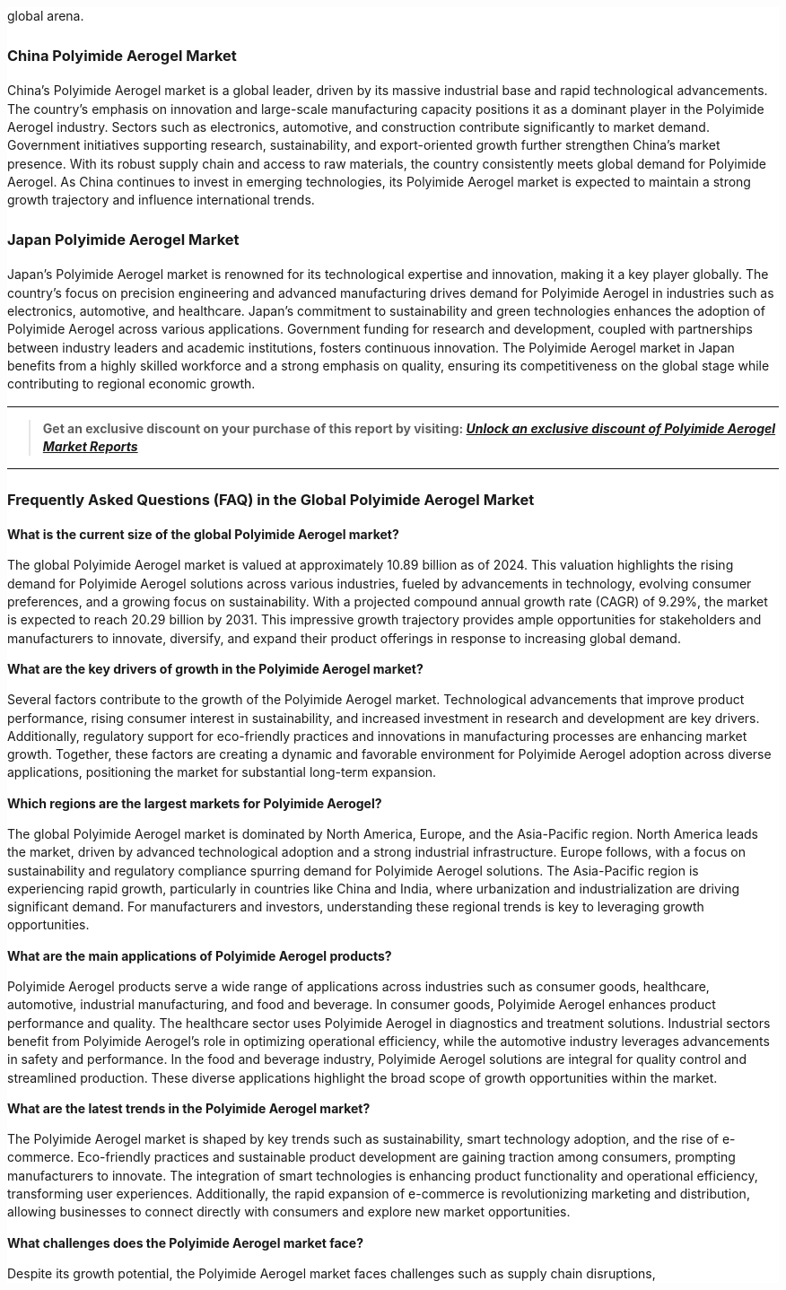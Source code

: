 global arena.</p><h3>China Polyimide Aerogel Market</h3><p>China&rsquo;s Polyimide Aerogel market is a global leader, driven by its massive industrial base and rapid technological advancements. The country&rsquo;s emphasis on innovation and large-scale manufacturing capacity positions it as a dominant player in the Polyimide Aerogel industry. Sectors such as electronics, automotive, and construction contribute significantly to market demand. Government initiatives supporting research, sustainability, and export-oriented growth further strengthen China&rsquo;s market presence. With its robust supply chain and access to raw materials, the country consistently meets global demand for Polyimide Aerogel. As China continues to invest in emerging technologies, its Polyimide Aerogel market is expected to maintain a strong growth trajectory and influence international trends.</p><h3>Japan Polyimide Aerogel Market</h3><p>Japan&rsquo;s Polyimide Aerogel market is renowned for its technological expertise and innovation, making it a key player globally. The country&rsquo;s focus on precision engineering and advanced manufacturing drives demand for Polyimide Aerogel in industries such as electronics, automotive, and healthcare. Japan&rsquo;s commitment to sustainability and green technologies enhances the adoption of Polyimide Aerogel across various applications. Government funding for research and development, coupled with partnerships between industry leaders and academic institutions, fosters continuous innovation. The Polyimide Aerogel market in Japan benefits from a highly skilled workforce and a strong emphasis on quality, ensuring its competitiveness on the global stage while contributing to regional economic growth.</p><hr /><blockquote><p><strong>Get an exclusive discount on your purchase of this report by visiting: <em><a href="://marketresearchpulse.com/ask-for-discount/53521?utm_source=Github&amp;utm_medium=019">Unlock an exclusive discount of Polyimide Aerogel Market Reports</a></em>&nbsp;</strong></p></blockquote><hr /><h3>Frequently Asked Questions (FAQ) in the Global Polyimide Aerogel Market</h3><p><strong>What is the current size of the global Polyimide Aerogel market?</strong></p><p>The global Polyimide Aerogel market is valued at approximately 10.89 billion as of 2024. This valuation highlights the rising demand for Polyimide Aerogel solutions across various industries, fueled by advancements in technology, evolving consumer preferences, and a growing focus on sustainability. With a projected compound annual growth rate (CAGR) of 9.29%, the market is expected to reach 20.29 billion by 2031. This impressive growth trajectory provides ample opportunities for stakeholders and manufacturers to innovate, diversify, and expand their product offerings in response to increasing global demand.</p><p><strong>What are the key drivers of growth in the Polyimide Aerogel market?</strong></p><p>Several factors contribute to the growth of the Polyimide Aerogel market. Technological advancements that improve product performance, rising consumer interest in sustainability, and increased investment in research and development are key drivers. Additionally, regulatory support for eco-friendly practices and innovations in manufacturing processes are enhancing market growth. Together, these factors are creating a dynamic and favorable environment for Polyimide Aerogel adoption across diverse applications, positioning the market for substantial long-term expansion.</p><p><strong>Which regions are the largest markets for Polyimide Aerogel?</strong></p><p>The global Polyimide Aerogel market is dominated by North America, Europe, and the Asia-Pacific region. North America leads the market, driven by advanced technological adoption and a strong industrial infrastructure. Europe follows, with a focus on sustainability and regulatory compliance spurring demand for Polyimide Aerogel solutions. The Asia-Pacific region is experiencing rapid growth, particularly in countries like China and India, where urbanization and industrialization are driving significant demand. For manufacturers and investors, understanding these regional trends is key to leveraging growth opportunities.</p><p><strong>What are the main applications of Polyimide Aerogel products?</strong></p><p>Polyimide Aerogel products serve a wide range of applications across industries such as consumer goods, healthcare, automotive, industrial manufacturing, and food and beverage. In consumer goods, Polyimide Aerogel enhances product performance and quality. The healthcare sector uses Polyimide Aerogel in diagnostics and treatment solutions. Industrial sectors benefit from Polyimide Aerogel&rsquo;s role in optimizing operational efficiency, while the automotive industry leverages advancements in safety and performance. In the food and beverage industry, Polyimide Aerogel solutions are integral for quality control and streamlined production. These diverse applications highlight the broad scope of growth opportunities within the market.</p><p><strong>What are the latest trends in the Polyimide Aerogel market?</strong></p><p>The Polyimide Aerogel market is shaped by key trends such as sustainability, smart technology adoption, and the rise of e-commerce. Eco-friendly practices and sustainable product development are gaining traction among consumers, prompting manufacturers to innovate. The integration of smart technologies is enhancing product functionality and operational efficiency, transforming user experiences. Additionally, the rapid expansion of e-commerce is revolutionizing marketing and distribution, allowing businesses to connect directly with consumers and explore new market opportunities.</p><p><strong>What challenges does the Polyimide Aerogel market face?</strong></p><p>Despite its growth potential, the Polyimide Aerogel market faces challenges such as supply chain disruptions,